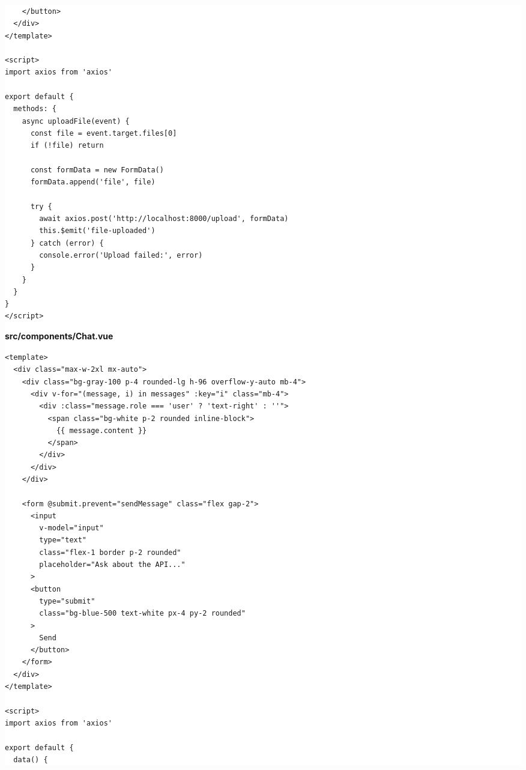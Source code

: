 ```vue
    </button>
  </div>
</template>

<script>
import axios from 'axios'

export default {
  methods: {
    async uploadFile(event) {
      const file = event.target.files[0]
      if (!file) return

      const formData = new FormData()
      formData.append('file', file)

      try {
        await axios.post('http://localhost:8000/upload', formData)
        this.$emit('file-uploaded')
      } catch (error) {
        console.error('Upload failed:', error)
      }
    }
  }
}
</script>
```

**src/components/Chat.vue**
```vue
<template>
  <div class="max-w-2xl mx-auto">
    <div class="bg-gray-100 p-4 rounded-lg h-96 overflow-y-auto mb-4">
      <div v-for="(message, i) in messages" :key="i" class="mb-4">
        <div :class="message.role === 'user' ? 'text-right' : ''">
          <span class="bg-white p-2 rounded inline-block">
            {{ message.content }}
          </span>
        </div>
      </div>
    </div>
    
    <form @submit.prevent="sendMessage" class="flex gap-2">
      <input
        v-model="input"
        type="text"
        class="flex-1 border p-2 rounded"
        placeholder="Ask about the API..."
      >
      <button
        type="submit"
        class="bg-blue-500 text-white px-4 py-2 rounded"
      >
        Send
      </button>
    </form>
  </div>
</template>

<script>
import axios from 'axios'

export default {
  data() {
```